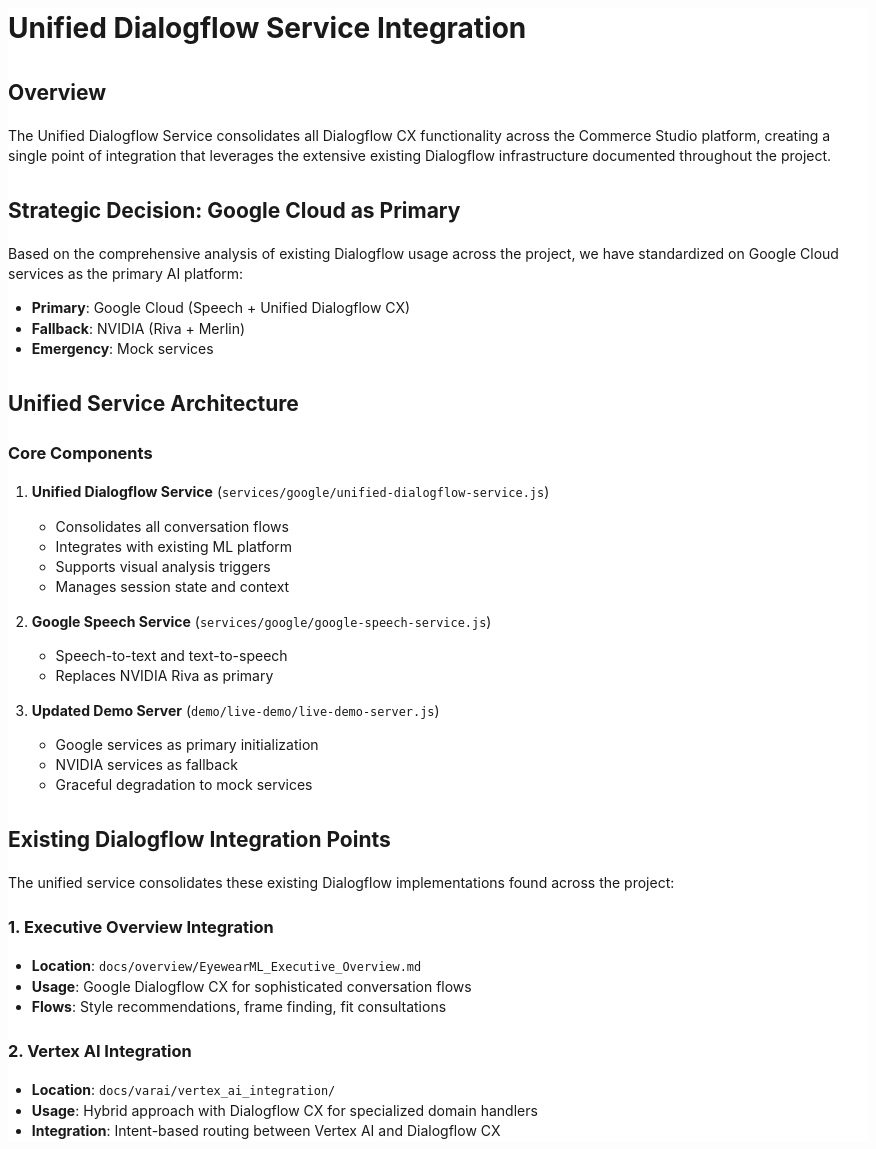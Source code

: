 # Unified Dialogflow Service Integration

## Overview

The Unified Dialogflow Service consolidates all Dialogflow CX functionality across the Commerce Studio platform, creating a single point of integration that leverages the extensive existing Dialogflow infrastructure documented throughout the project.

## Strategic Decision: Google Cloud as Primary

Based on the comprehensive analysis of existing Dialogflow usage across the project, we have standardized on Google Cloud services as the primary AI platform:

- **Primary**: Google Cloud (Speech + Unified Dialogflow CX)
- **Fallback**: NVIDIA (Riva + Merlin)
- **Emergency**: Mock services

## Unified Service Architecture

### Core Components

1. **Unified Dialogflow Service** (`services/google/unified-dialogflow-service.js`)
   - Consolidates all conversation flows
   - Integrates with existing ML platform
   - Supports visual analysis triggers
   - Manages session state and context

2. **Google Speech Service** (`services/google/google-speech-service.js`)
   - Speech-to-text and text-to-speech
   - Replaces NVIDIA Riva as primary

3. **Updated Demo Server** (`demo/live-demo/live-demo-server.js`)
   - Google services as primary initialization
   - NVIDIA services as fallback
   - Graceful degradation to mock services

## Existing Dialogflow Integration Points

The unified service consolidates these existing Dialogflow implementations found across the project:

### 1. Executive Overview Integration
- **Location**: `docs/overview/EyewearML_Executive_Overview.md`
- **Usage**: Google Dialogflow CX for sophisticated conversation flows
- **Flows**: Style recommendations, frame finding, fit consultations

### 2. Vertex AI Integration
- **Location**: `docs/varai/vertex_ai_integration/`
- **Usage**: Hybrid approach with Dialogflow CX for specialized domain handlers
- **Integration**: Intent-based routing between Vertex AI and Dialogflow CX
